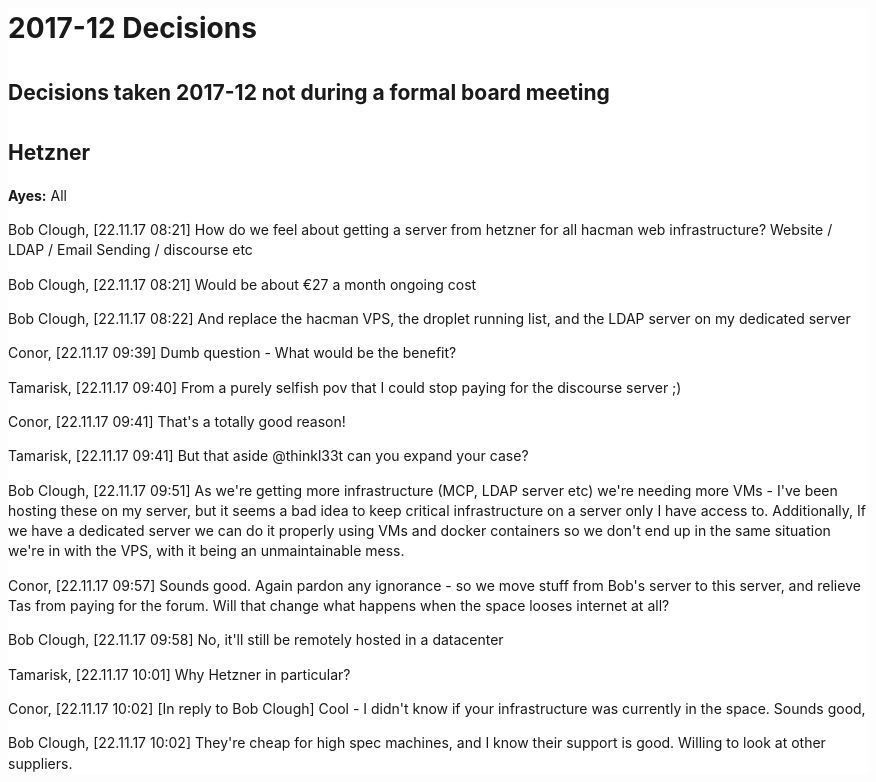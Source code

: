 # 2017-12 Decisions

## Decisions taken 2017-12 not during a formal board meeting

## Hetzner

**Ayes:** All

Bob Clough, [22.11.17 08:21]
How do we feel about getting a server from hetzner for all hacman web infrastructure? Website / LDAP / Email Sending / discourse etc

Bob Clough, [22.11.17 08:21]
Would be about €27 a month ongoing cost

Bob Clough, [22.11.17 08:22]
And replace the hacman VPS, the droplet running list, and the LDAP server on my dedicated server

Conor, [22.11.17 09:39]
Dumb question - What would be the benefit?

Tamarisk, [22.11.17 09:40]
From a purely selfish pov that I could stop paying for the discourse server ;)

Conor, [22.11.17 09:41]
That's a totally good reason!

Tamarisk, [22.11.17 09:41]
But that aside @thinkl33t can you expand your case?

Bob Clough, [22.11.17 09:51]
As we're getting more infrastructure (MCP, LDAP server etc) we're needing more VMs - I've been hosting these on my server, but it seems a bad idea to keep critical infrastructure on a server only I have access to. Additionally, If we have a dedicated server we can do it properly using VMs and docker containers so we don't end up in the same situation we're in with the VPS, with it being an unmaintainable mess.

Conor, [22.11.17 09:57]
Sounds good. Again pardon any ignorance - so we move stuff from Bob's server to this server, and relieve Tas from paying for the forum. Will that change what happens when the space looses internet at all?

Bob Clough, [22.11.17 09:58]
No, it'll still be remotely hosted in a datacenter

Tamarisk, [22.11.17 10:01]
Why Hetzner in particular?

Conor, [22.11.17 10:02]
[In reply to Bob Clough]
Cool - I didn't know if your infrastructure was currently in the space. Sounds good,

Bob Clough, [22.11.17 10:02]
They're cheap for high spec machines, and I know their support is good. Willing to look at other suppliers.
